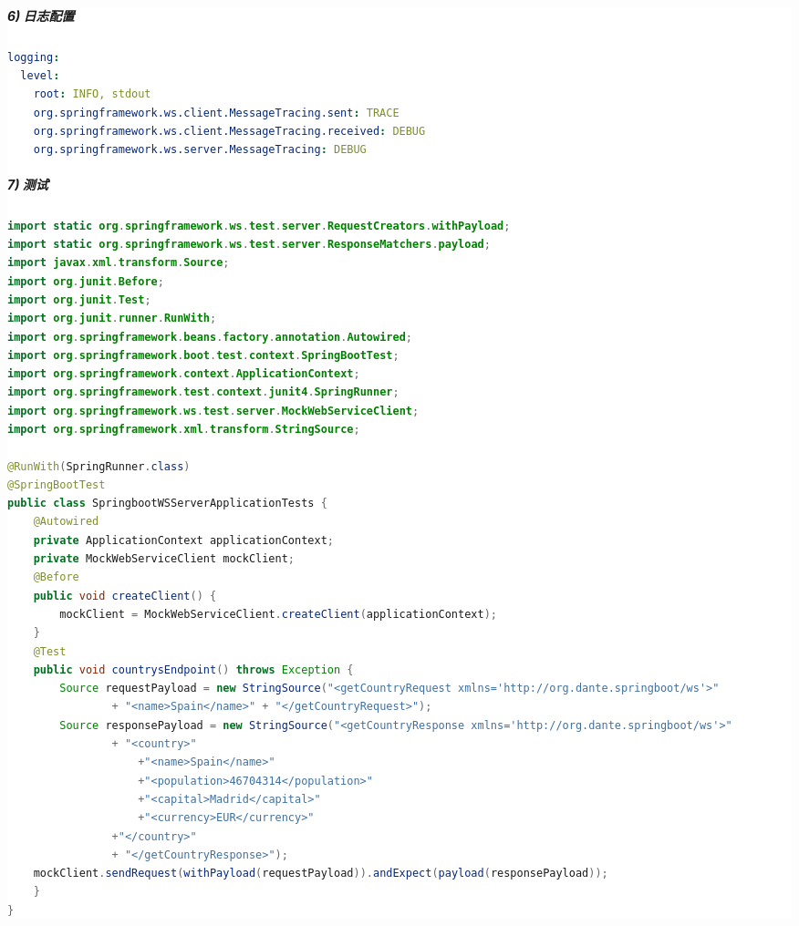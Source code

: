 ##### 6) 日志配置

```yaml
logging:
  level:
    root: INFO, stdout
    org.springframework.ws.client.MessageTracing.sent: TRACE
    org.springframework.ws.client.MessageTracing.received: DEBUG
    org.springframework.ws.server.MessageTracing: DEBUG
```

##### 7) 测试

```java
import static org.springframework.ws.test.server.RequestCreators.withPayload;
import static org.springframework.ws.test.server.ResponseMatchers.payload;
import javax.xml.transform.Source;
import org.junit.Before;
import org.junit.Test;
import org.junit.runner.RunWith;
import org.springframework.beans.factory.annotation.Autowired;
import org.springframework.boot.test.context.SpringBootTest;
import org.springframework.context.ApplicationContext;
import org.springframework.test.context.junit4.SpringRunner;
import org.springframework.ws.test.server.MockWebServiceClient;
import org.springframework.xml.transform.StringSource; 

@RunWith(SpringRunner.class)
@SpringBootTest
public class SpringbootWSServerApplicationTests {
	@Autowired
	private ApplicationContext applicationContext;
	private MockWebServiceClient mockClient;
	@Before
	public void createClient() {
		mockClient = MockWebServiceClient.createClient(applicationContext);
	}
	@Test
	public void countrysEndpoint() throws Exception {
		Source requestPayload = new StringSource("<getCountryRequest xmlns='http://org.dante.springboot/ws'>"
				+ "<name>Spain</name>" + "</getCountryRequest>");
		Source responsePayload = new StringSource("<getCountryResponse xmlns='http://org.dante.springboot/ws'>"
				+ "<country>"
					+"<name>Spain</name>"
					+"<population>46704314</population>"
					+"<capital>Madrid</capital>"
					+"<currency>EUR</currency>"
				+"</country>"
				+ "</getCountryResponse>");
	mockClient.sendRequest(withPayload(requestPayload)).andExpect(payload(responsePayload));
	}
}
```
